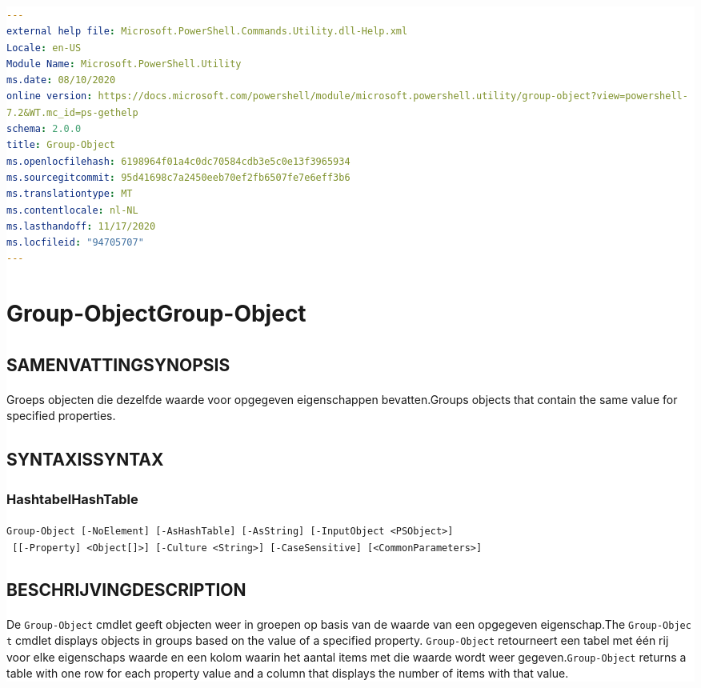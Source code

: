 ```yaml
---
external help file: Microsoft.PowerShell.Commands.Utility.dll-Help.xml
Locale: en-US
Module Name: Microsoft.PowerShell.Utility
ms.date: 08/10/2020
online version: https://docs.microsoft.com/powershell/module/microsoft.powershell.utility/group-object?view=powershell-7.2&WT.mc_id=ps-gethelp
schema: 2.0.0
title: Group-Object
ms.openlocfilehash: 6198964f01a4c0dc70584cdb3e5c0e13f3965934
ms.sourcegitcommit: 95d41698c7a2450eeb70ef2fb6507fe7e6eff3b6
ms.translationtype: MT
ms.contentlocale: nl-NL
ms.lasthandoff: 11/17/2020
ms.locfileid: "94705707"
---
```

# <span data-ttu-id="f9fb3-102">Group-Object</span><span class="sxs-lookup"><span data-stu-id="f9fb3-102">Group-Object</span></span>

## <span data-ttu-id="f9fb3-103">SAMENVATTING</span><span class="sxs-lookup"><span data-stu-id="f9fb3-103">SYNOPSIS</span></span>
<span data-ttu-id="f9fb3-104">Groeps objecten die dezelfde waarde voor opgegeven eigenschappen bevatten.</span><span class="sxs-lookup"><span data-stu-id="f9fb3-104">Groups objects that contain the same value for specified properties.</span></span>

## <span data-ttu-id="f9fb3-105">SYNTAXIS</span><span class="sxs-lookup"><span data-stu-id="f9fb3-105">SYNTAX</span></span>

### <span data-ttu-id="f9fb3-106">Hashtabel</span><span class="sxs-lookup"><span data-stu-id="f9fb3-106">HashTable</span></span>

```
Group-Object [-NoElement] [-AsHashTable] [-AsString] [-InputObject <PSObject>]
 [[-Property] <Object[]>] [-Culture <String>] [-CaseSensitive] [<CommonParameters>]
```

## <span data-ttu-id="f9fb3-107">BESCHRIJVING</span><span class="sxs-lookup"><span data-stu-id="f9fb3-107">DESCRIPTION</span></span>

<span data-ttu-id="f9fb3-108">De `Group-Object` cmdlet geeft objecten weer in groepen op basis van de waarde van een opgegeven eigenschap.</span><span class="sxs-lookup"><span data-stu-id="f9fb3-108">The `Group-Object` cmdlet displays objects in groups based on the value of a specified property.</span></span>
<span data-ttu-id="f9fb3-109">`Group-Object` retourneert een tabel met één rij voor elke eigenschaps waarde en een kolom waarin het aantal items met die waarde wordt weer gegeven.</span><span class="sxs-lookup"><span data-stu-id="f9fb3-109">`Group-Object` returns a table with one row for each property value and a column that displays the number of items with that value.</span></span>
